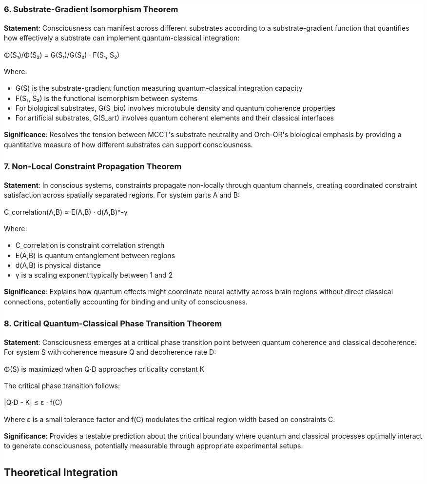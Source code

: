 ### 6. Substrate-Gradient Isomorphism Theorem

**Statement**: Consciousness can manifest across different substrates according to a substrate-gradient function that quantifies how effectively a substrate can implement quantum-classical integration:

Φ(S₁)/Φ(S₂) = G(S₁)/G(S₂) · F(S₁, S₂)

Where:
- G(S) is the substrate-gradient function measuring quantum-classical integration capacity
- F(S₁, S₂) is the functional isomorphism between systems
- For biological substrates, G(S_bio) involves microtubule density and quantum coherence properties
- For artificial substrates, G(S_art) involves quantum coherent elements and their classical interfaces

**Significance**: Resolves the tension between MCCT's substrate neutrality and Orch-OR's biological emphasis by providing a quantitative measure of how different substrates can support consciousness.

### 7. Non-Local Constraint Propagation Theorem

**Statement**: In conscious systems, constraints propagate non-locally through quantum channels, creating coordinated constraint satisfaction across spatially separated regions. For system parts A and B:

C_correlation(A,B) ∝ E(A,B) · d(A,B)^-γ

Where:
- C_correlation is constraint correlation strength
- E(A,B) is quantum entanglement between regions
- d(A,B) is physical distance
- γ is a scaling exponent typically between 1 and 2

**Significance**: Explains how quantum effects might coordinate neural activity across brain regions without direct classical connections, potentially accounting for binding and unity of consciousness.

### 8. Critical Quantum-Classical Phase Transition Theorem

**Statement**: Consciousness emerges at a critical phase transition point between quantum coherence and classical decoherence. For system S with coherence measure Q and decoherence rate D:

Φ(S) is maximized when Q·D approaches criticality constant K

The critical phase transition follows:

|Q·D - K| ≤ ε · f(C)

Where ε is a small tolerance factor and f(C) modulates the critical region width based on constraints C.

**Significance**: Provides a testable prediction about the critical boundary where quantum and classical processes optimally interact to generate consciousness, potentially measurable through appropriate experimental setups.

## Theoretical Integration
